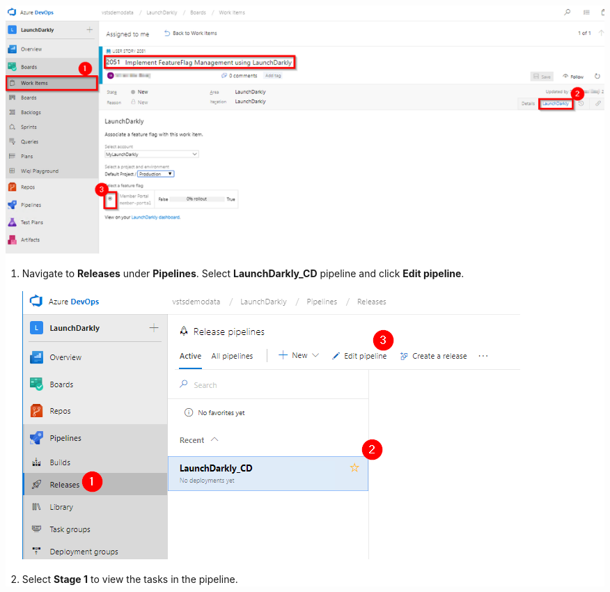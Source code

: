    ![](images/selectfeatureflanginWit.png)

1. Navigate to **Releases** under **Pipelines**. Select **LaunchDarkly_CD** pipeline and click **Edit pipeline**.

   ![](images/editpipeline.png)

1. Select **Stage 1** to view the tasks in the pipeline.
     